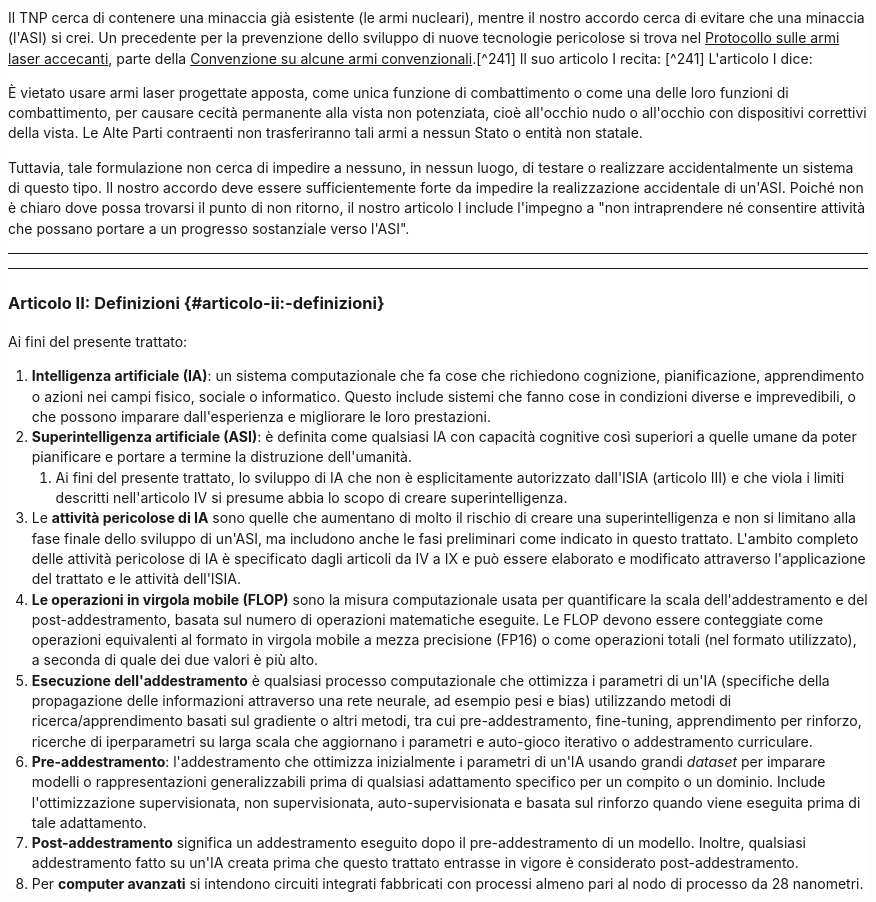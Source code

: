 Il TNP cerca di contenere una minaccia già esistente (le armi nucleari), mentre il nostro accordo cerca di evitare che una minaccia (l'ASI) si crei. Un precedente per la prevenzione dello sviluppo di nuove tecnologie pericolose si trova nel [Protocollo sulle armi laser accecanti](https://www.un.org/en/genocideprevention/documents/atrocity-crimes/Doc.43_CCW%20P-IV.pdf), parte della [Convenzione su alcune armi convenzionali](https://treaties.un.org/doc/Treaties/1983/12/19831202%2001-19%20AM/XXVI-2-revised.pdf#page=25).[^241] Il suo articolo I recita:
[^241] L'articolo I dice:


È vietato usare armi laser progettate apposta, come unica funzione di combattimento o come una delle loro funzioni di combattimento, per causare cecità permanente alla vista non potenziata, cioè all'occhio nudo o all'occhio con dispositivi correttivi della vista. Le Alte Parti contraenti non trasferiranno tali armi a nessun Stato o entità non statale.

Tuttavia, tale formulazione non cerca di impedire a nessuno, in nessun luogo, di testare o realizzare accidentalmente un sistema di questo tipo. Il nostro accordo deve essere sufficientemente forte da impedire la realizzazione accidentale di un'ASI. Poiché non è chiaro dove possa trovarsi il punto di non ritorno, il nostro articolo I include l'impegno a "non intraprendere né consentire attività che possano portare a un progresso sostanziale verso l'ASI".

---

---

### Articolo II: Definizioni {#articolo-ii:-definizioni}

Ai fini del presente trattato:

1. **Intelligenza artificiale (IA)**: un sistema computazionale che fa cose che richiedono cognizione, pianificazione, apprendimento o azioni nei campi fisico, sociale o informatico. Questo include sistemi che fanno cose in condizioni diverse e imprevedibili, o che possono imparare dall'esperienza e migliorare le loro prestazioni.  
2. **Superintelligenza artificiale (ASI)**: è definita come qualsiasi IA con capacità cognitive così superiori a quelle umane da poter pianificare e portare a termine la distruzione dell'umanità.  
   1. Ai fini del presente trattato, lo sviluppo di IA che non è esplicitamente autorizzato dall'ISIA (articolo III) e che viola i limiti descritti nell'articolo IV si presume abbia lo scopo di creare superintelligenza.  
3. Le **attività pericolose di IA** sono quelle che aumentano di molto il rischio di creare una superintelligenza e non si limitano alla fase finale dello sviluppo di un'ASI, ma includono anche le fasi preliminari come indicato in questo trattato. L'ambito completo delle attività pericolose di IA è specificato dagli articoli da IV a IX e può essere elaborato e modificato attraverso l'applicazione del trattato e le attività dell'ISIA.  
4. **Le operazioni in virgola mobile (FLOP)** sono la misura computazionale usata per quantificare la scala dell'addestramento e del post-addestramento, basata sul numero di operazioni matematiche eseguite. Le FLOP devono essere conteggiate come operazioni equivalenti al formato in virgola mobile a mezza precisione (FP16) o come operazioni totali (nel formato utilizzato), a seconda di quale dei due valori è più alto.  
5. **Esecuzione dell'addestramento** è qualsiasi processo computazionale che ottimizza i parametri di un'IA (specifiche della propagazione delle informazioni attraverso una rete neurale, ad esempio pesi e bias) utilizzando metodi di ricerca/apprendimento basati sul gradiente o altri metodi, tra cui pre-addestramento, fine-tuning, apprendimento per rinforzo, ricerche di iperparametri su larga scala che aggiornano i parametri e auto-gioco iterativo o addestramento curriculare.  
6. **Pre-addestramento**: l'addestramento che ottimizza inizialmente i parametri di un'IA usando grandi *dataset* per imparare modelli o rappresentazioni generalizzabili prima di qualsiasi adattamento specifico per un compito o un dominio. Include l'ottimizzazione supervisionata, non supervisionata, auto-supervisionata e basata sul rinforzo quando viene eseguita prima di tale adattamento.  
7. **Post-addestramento** significa un addestramento eseguito dopo il pre-addestramento di un modello. Inoltre, qualsiasi addestramento fatto su un'IA creata prima che questo trattato entrasse in vigore è considerato post-addestramento.  
8. Per **computer avanzati** si intendono circuiti integrati fabbricati con processi almeno pari al nodo di processo da 28 nanometri.  